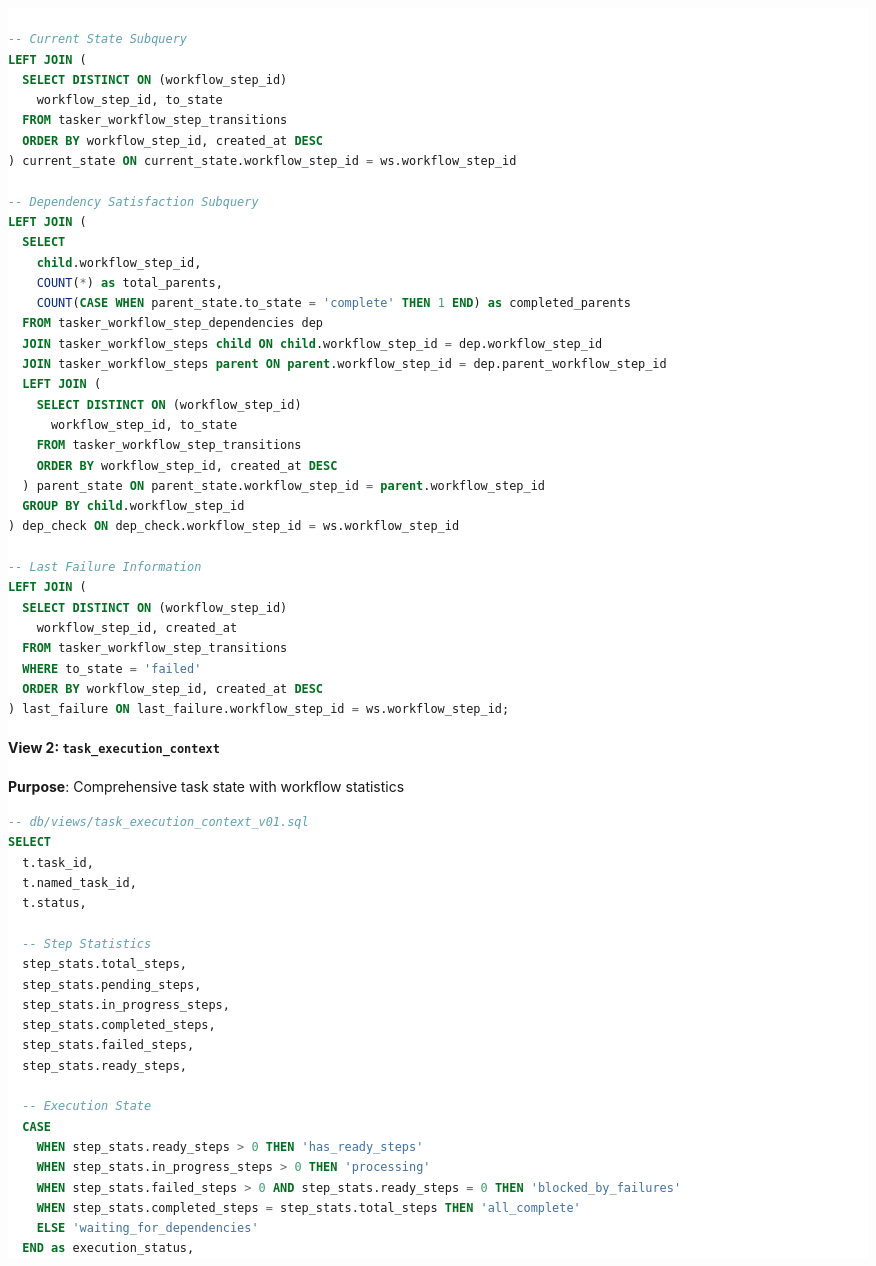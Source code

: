 ```sql

-- Current State Subquery
LEFT JOIN (
  SELECT DISTINCT ON (workflow_step_id)
    workflow_step_id, to_state
  FROM tasker_workflow_step_transitions
  ORDER BY workflow_step_id, created_at DESC
) current_state ON current_state.workflow_step_id = ws.workflow_step_id

-- Dependency Satisfaction Subquery
LEFT JOIN (
  SELECT
    child.workflow_step_id,
    COUNT(*) as total_parents,
    COUNT(CASE WHEN parent_state.to_state = 'complete' THEN 1 END) as completed_parents
  FROM tasker_workflow_step_dependencies dep
  JOIN tasker_workflow_steps child ON child.workflow_step_id = dep.workflow_step_id
  JOIN tasker_workflow_steps parent ON parent.workflow_step_id = dep.parent_workflow_step_id
  LEFT JOIN (
    SELECT DISTINCT ON (workflow_step_id)
      workflow_step_id, to_state
    FROM tasker_workflow_step_transitions
    ORDER BY workflow_step_id, created_at DESC
  ) parent_state ON parent_state.workflow_step_id = parent.workflow_step_id
  GROUP BY child.workflow_step_id
) dep_check ON dep_check.workflow_step_id = ws.workflow_step_id

-- Last Failure Information
LEFT JOIN (
  SELECT DISTINCT ON (workflow_step_id)
    workflow_step_id, created_at
  FROM tasker_workflow_step_transitions
  WHERE to_state = 'failed'
  ORDER BY workflow_step_id, created_at DESC
) last_failure ON last_failure.workflow_step_id = ws.workflow_step_id;
```

#### **View 2: `task_execution_context`**
**Purpose**: Comprehensive task state with workflow statistics

```sql
-- db/views/task_execution_context_v01.sql
SELECT
  t.task_id,
  t.named_task_id,
  t.status,

  -- Step Statistics
  step_stats.total_steps,
  step_stats.pending_steps,
  step_stats.in_progress_steps,
  step_stats.completed_steps,
  step_stats.failed_steps,
  step_stats.ready_steps,

  -- Execution State
  CASE
    WHEN step_stats.ready_steps > 0 THEN 'has_ready_steps'
    WHEN step_stats.in_progress_steps > 0 THEN 'processing'
    WHEN step_stats.failed_steps > 0 AND step_stats.ready_steps = 0 THEN 'blocked_by_failures'
    WHEN step_stats.completed_steps = step_stats.total_steps THEN 'all_complete'
    ELSE 'waiting_for_dependencies'
  END as execution_status,

```